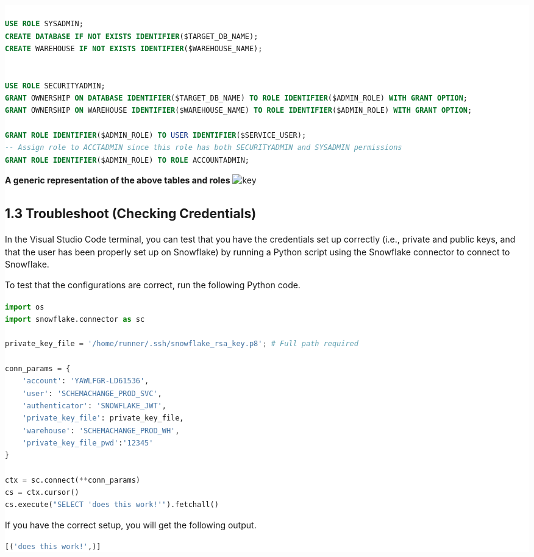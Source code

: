 ```sql

USE ROLE SYSADMIN;
CREATE DATABASE IF NOT EXISTS IDENTIFIER($TARGET_DB_NAME);
CREATE WAREHOUSE IF NOT EXISTS IDENTIFIER($WAREHOUSE_NAME);


USE ROLE SECURITYADMIN;
GRANT OWNERSHIP ON DATABASE IDENTIFIER($TARGET_DB_NAME) TO ROLE IDENTIFIER($ADMIN_ROLE) WITH GRANT OPTION;
GRANT OWNERSHIP ON WAREHOUSE IDENTIFIER($WAREHOUSE_NAME) TO ROLE IDENTIFIER($ADMIN_ROLE) WITH GRANT OPTION;

GRANT ROLE IDENTIFIER($ADMIN_ROLE) TO USER IDENTIFIER($SERVICE_USER);
-- Assign role to ACCTADMIN since this role has both SECURITYADMIN and SYSADMIN permissions
GRANT ROLE IDENTIFIER($ADMIN_ROLE) TO ROLE ACCOUNTADMIN;
```

**A generic representation of the above tables and roles**
<img src="{{ '/assets/images/2025-08-14-schemachange-setup/flow_for_schemachange_admin_role 1.png' | relative_url }}" alt="key" itemprop="image"  class="u-photo">


## 1.3 Troubleshoot (Checking Credentials)

In the Visual Studio Code terminal, you can test that you have the credentials set up correctly (i.e., private and public keys, and that the user has been properly set up on Snowflake) by running a Python script using the Snowflake connector to connect to Snowflake.

To test that the configurations are correct, run the following Python code.
```python
import os
import snowflake.connector as sc

private_key_file = '/home/runner/.ssh/snowflake_rsa_key.p8'; # Full path required

conn_params = {
    'account': 'YAWLFGR-LD61536',
    'user': 'SCHEMACHANGE_PROD_SVC',
    'authenticator': 'SNOWFLAKE_JWT',
    'private_key_file': private_key_file,
    'warehouse': 'SCHEMACHANGE_PROD_WH',
    'private_key_file_pwd':'12345'
}

ctx = sc.connect(**conn_params)
cs = ctx.cursor()
cs.execute("SELECT 'does this work!'").fetchall()
```

If you have the correct setup, you will get the following output.
```sql
[('does this work!',)]
```
